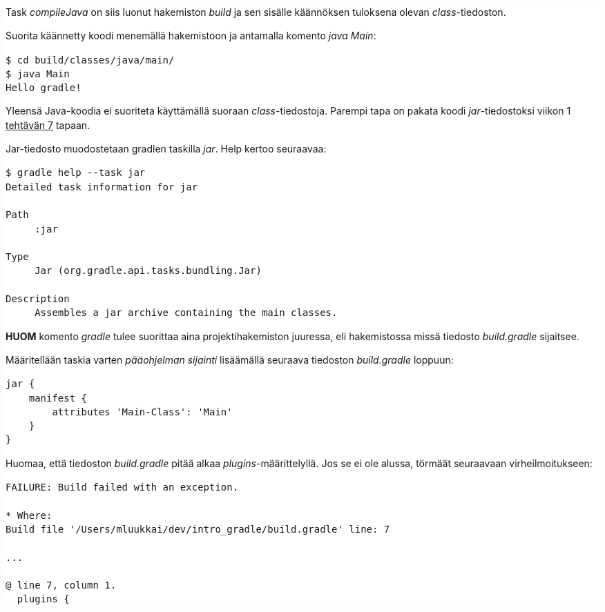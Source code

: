 Task _compileJava_ on siis luonut hakemiston _build_ ja sen sisälle käännöksen tuloksena olevan _class_-tiedoston.

Suorita käännetty koodi menemällä hakemistoon ja antamalla komento _java Main_:

<pre>
$ cd build/classes/java/main/
$ java Main
Hello gradle!
</pre>

Yleensä Java-koodia ei suoriteta käyttämällä suoraan _class_-tiedostoja. Parempi tapa on pakata koodi  _jar_-tiedostoksi viikon 1 [tehtävän 7](/tehtavat1#7-gradle) tapaan.

Jar-tiedosto muodostetaan gradlen taskilla _jar_. Help kertoo seuraavaa:

<pre>
$ gradle help --task jar
Detailed task information for jar

Path
     :jar

Type
     Jar (org.gradle.api.tasks.bundling.Jar)

Description
     Assembles a jar archive containing the main classes.
</pre>

**HUOM** komento _gradle_ tulee suorittaa aina projektihakemiston juuressa, eli hakemistossa missä tiedosto _build.gradle_ sijaitsee.

Määritellään taskia varten _pääohjelman sijainti_ lisäämällä seuraava tiedoston _build.gradle_ loppuun:

<pre>
jar {
    manifest {
        attributes 'Main-Class': 'Main'
    }
}
</pre>

Huomaa, että tiedoston _build.gradle_ pitää alkaa _plugins_-määrittelyllä. Jos se ei ole alussa, törmäät seuraavaan virheilmoitukseen:

<pre>
FAILURE: Build failed with an exception.

* Where:
Build file '/Users/mluukkai/dev/intro_gradle/build.gradle' line: 7

...

@ line 7, column 1.
  plugins {
</pre>
